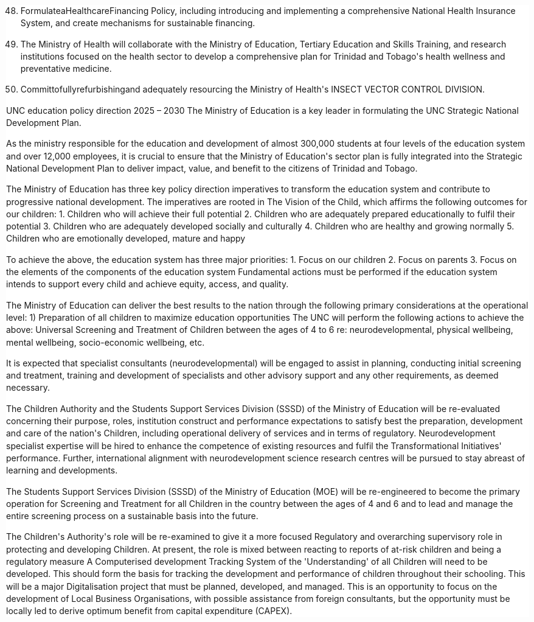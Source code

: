 48. FormulateaHealthcareFinancing Policy, including introducing and implementing a comprehensive National Health Insurance System, and create mechanisms for sustainable financing.

49. The Ministry of Health will collaborate with the Ministry of Education, Tertiary Education and Skills Training, and research institutions focused on the health sector to develop a comprehensive plan for Trinidad and Tobago's health wellness and preventative medicine.

50. Committofullyrefurbishingand adequately resourcing the Ministry of Health's INSECT VECTOR CONTROL DIVISION.

UNC education policy direction 2025 – 2030 The Ministry of Education is a key leader in formulating the UNC Strategic National Development Plan.

As the ministry responsible for the education and development of almost 300,000 students at four levels of the education system and over 12,000 employees, it is crucial to ensure that the Ministry of Education's sector plan is fully integrated into the Strategic National Development Plan to deliver impact, value, and benefit to the citizens of Trinidad and Tobago.

The Ministry of Education has three key policy direction imperatives to transform the education system and contribute to progressive national development. The imperatives are rooted in The Vision of the Child, which affirms the following outcomes for our children: 1. Children who will achieve their full potential 2. Children who are adequately prepared educationally to fulfil their potential 3. Children who are adequately developed socially and culturally 4. Children who are healthy and growing normally 5. Children who are emotionally developed, mature and happy

To achieve the above, the education system has three major priorities: 1. Focus on our children 2. Focus on parents 3. Focus on the elements of the components of the education system Fundamental actions must be performed if the education system intends to support every child and achieve equity, access, and quality.

The Ministry of Education can deliver the best results to the nation through the following primary considerations at the operational level: 1) Preparation of all children to maximize education opportunities The UNC will perform the following actions to achieve the above: Universal Screening and Treatment of Children between the ages of 4 to 6 re: neurodevelopmental, physical wellbeing, mental wellbeing, socio-economic wellbeing, etc.

It is expected that specialist consultants (neurodevelopmental) will be engaged to assist in planning, conducting initial screening and treatment, training and development of specialists and other advisory support and any other requirements, as deemed necessary.

The Children Authority and the Students Support Services Division (SSSD) of the Ministry of Education will be re-evaluated concerning their purpose, roles, institution construct and performance expectations to satisfy best the preparation, development and care of the nation's Children, including operational delivery of services and in terms of regulatory.
 Neurodevelopment specialist expertise will be hired to enhance the competence of existing resources and fulfil the Transformational Initiatives' performance. Further, international alignment with neurodevelopment science research centres will be pursued to stay abreast of learning and developments.

The Students Support Services Division (SSSD) of the Ministry of Education (MOE) will be re-engineered to become the primary operation for Screening and Treatment for all Children in the country between the ages of 4 and 6 and to lead and manage the entire screening process on a sustainable basis into the future.

The Children's Authority's role will be re-examined to give it a more focused Regulatory and overarching supervisory role in protecting and developing Children. At present, the role is mixed between reacting to reports of at-risk children and being a regulatory measure A Computerised development Tracking System of the 'Understanding' of all Children will need to be developed. This should form the basis for tracking the development and performance of children throughout their schooling. This will be a major Digitalisation project that must be planned, developed, and managed. This is an opportunity to focus on the development of Local Business Organisations, with possible assistance from foreign consultants, but the opportunity must be locally led to derive optimum benefit from capital expenditure (CAPEX).
